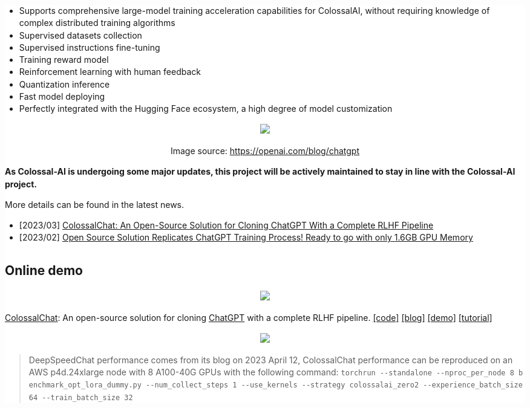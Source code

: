 - Supports comprehensive large-model training acceleration capabilities for ColossalAI, without requiring knowledge of complex distributed training algorithms
- Supervised datasets collection
- Supervised instructions fine-tuning
- Training reward model
- Reinforcement learning with human feedback
- Quantization inference
- Fast model deploying
- Perfectly integrated with the Hugging Face ecosystem, a high degree of model customization

<div align="center">
  <p align="center">
    <img src="https://raw.githubusercontent.com/hpcaitech/public_assets/main/applications/chatgpt/chatgpt.png" width=700/>
  </p>

Image source: https://openai.com/blog/chatgpt

</div>

**As Colossal-AI is undergoing some major updates, this project will be actively maintained to stay in line with the Colossal-AI project.**

More details can be found in the latest news.

- [2023/03] [ColossalChat: An Open-Source Solution for Cloning ChatGPT With a Complete RLHF Pipeline](https://medium.com/@yangyou_berkeley/colossalchat-an-open-source-solution-for-cloning-chatgpt-with-a-complete-rlhf-pipeline-5edf08fb538b)
- [2023/02] [Open Source Solution Replicates ChatGPT Training Process! Ready to go with only 1.6GB GPU Memory](https://www.hpc-ai.tech/blog/colossal-ai-chatgpt)

## Online demo

<div align="center">
   <a href="https://www.youtube.com/watch?v=HcTiHzApHm0">
   <img src="https://raw.githubusercontent.com/hpcaitech/public_assets/main/applications/chat/ColossalChat%20YouTube.png" width="700" />
   </a>
</div>

[ColossalChat](https://github.com/hpcaitech/ColossalAI/tree/main/applications/Chat): An open-source solution for cloning [ChatGPT](https://openai.com/blog/chatgpt/) with a complete RLHF pipeline.
[[code]](https://github.com/hpcaitech/ColossalAI/tree/main/applications/Chat)
[[blog]](https://medium.com/@yangyou_berkeley/colossalchat-an-open-source-solution-for-cloning-chatgpt-with-a-complete-rlhf-pipeline-5edf08fb538b)
[[demo]](https://www.youtube.com/watch?v=HcTiHzApHm0)
[[tutorial]](https://www.youtube.com/watch?v=-qFBZFmOJfg)

<p id="ColossalChat-Speed" align="center">
<img src="https://raw.githubusercontent.com/hpcaitech/public_assets/main/applications/chat/ColossalChat%20Speed.jpg" width=450/>
</p>

> DeepSpeedChat performance comes from its blog on 2023 April 12, ColossalChat performance can be reproduced on an AWS p4d.24xlarge node with 8 A100-40G GPUs with the following command: `torchrun --standalone --nproc_per_node 8 benchmark_opt_lora_dummy.py --num_collect_steps 1 --use_kernels --strategy colossalai_zero2 --experience_batch_size 64 --train_batch_size 32`
